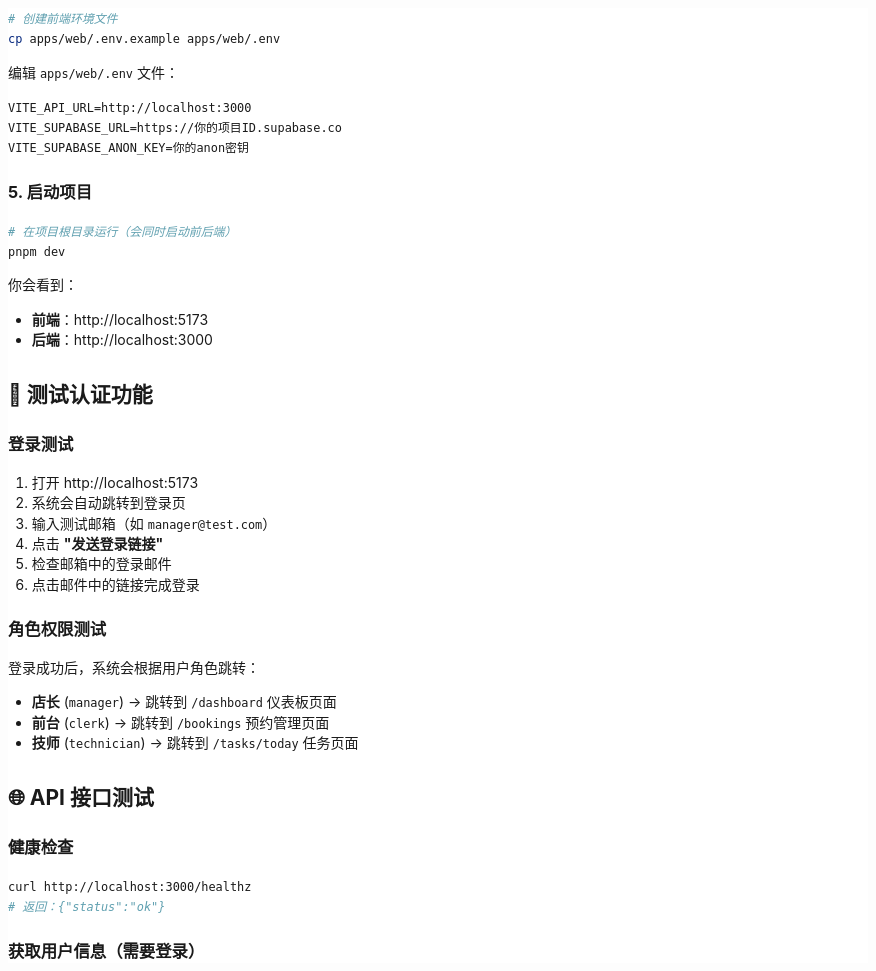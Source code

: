 ```bash
# 创建前端环境文件  
cp apps/web/.env.example apps/web/.env
```

编辑 `apps/web/.env` 文件：

```env
VITE_API_URL=http://localhost:3000
VITE_SUPABASE_URL=https://你的项目ID.supabase.co
VITE_SUPABASE_ANON_KEY=你的anon密钥
```

### 5. 启动项目

```bash
# 在项目根目录运行（会同时启动前后端）
pnpm dev
```

你会看到：
- **前端**：http://localhost:5173
- **后端**：http://localhost:3000

## 🔐 测试认证功能

### 登录测试

1. 打开 http://localhost:5173
2. 系统会自动跳转到登录页
3. 输入测试邮箱（如 `manager@test.com`）
4. 点击 **"发送登录链接"**
5. 检查邮箱中的登录邮件
6. 点击邮件中的链接完成登录

### 角色权限测试

登录成功后，系统会根据用户角色跳转：

- **店长** (`manager`) → 跳转到 `/dashboard` 仪表板页面
- **前台** (`clerk`) → 跳转到 `/bookings` 预约管理页面  
- **技师** (`technician`) → 跳转到 `/tasks/today` 任务页面

## 🌐 API 接口测试

### 健康检查

```bash
curl http://localhost:3000/healthz
# 返回：{"status":"ok"}
```

### 获取用户信息（需要登录）
